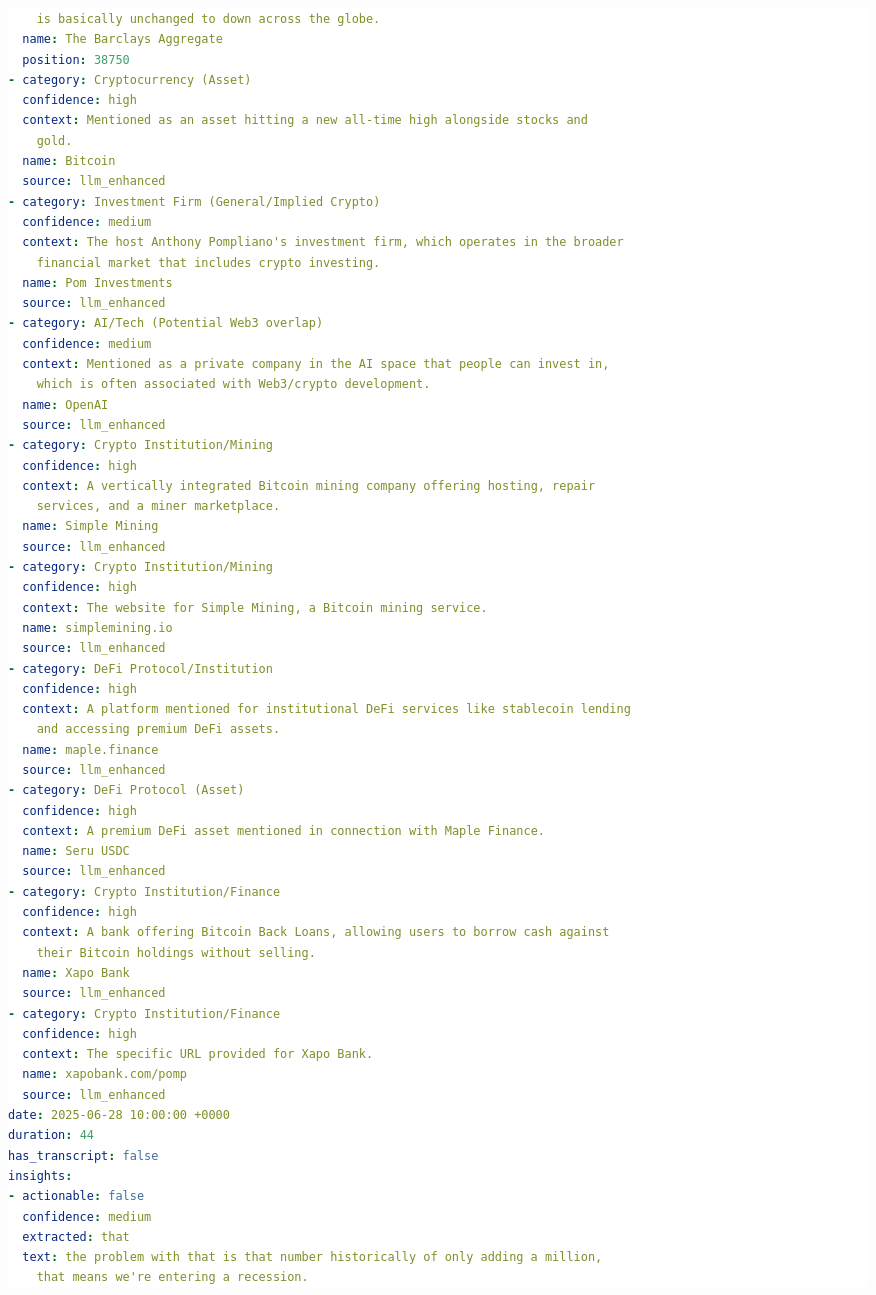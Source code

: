 ```yaml
    is basically unchanged to down across the globe.
  name: The Barclays Aggregate
  position: 38750
- category: Cryptocurrency (Asset)
  confidence: high
  context: Mentioned as an asset hitting a new all-time high alongside stocks and
    gold.
  name: Bitcoin
  source: llm_enhanced
- category: Investment Firm (General/Implied Crypto)
  confidence: medium
  context: The host Anthony Pompliano's investment firm, which operates in the broader
    financial market that includes crypto investing.
  name: Pom Investments
  source: llm_enhanced
- category: AI/Tech (Potential Web3 overlap)
  confidence: medium
  context: Mentioned as a private company in the AI space that people can invest in,
    which is often associated with Web3/crypto development.
  name: OpenAI
  source: llm_enhanced
- category: Crypto Institution/Mining
  confidence: high
  context: A vertically integrated Bitcoin mining company offering hosting, repair
    services, and a miner marketplace.
  name: Simple Mining
  source: llm_enhanced
- category: Crypto Institution/Mining
  confidence: high
  context: The website for Simple Mining, a Bitcoin mining service.
  name: simplemining.io
  source: llm_enhanced
- category: DeFi Protocol/Institution
  confidence: high
  context: A platform mentioned for institutional DeFi services like stablecoin lending
    and accessing premium DeFi assets.
  name: maple.finance
  source: llm_enhanced
- category: DeFi Protocol (Asset)
  confidence: high
  context: A premium DeFi asset mentioned in connection with Maple Finance.
  name: Seru USDC
  source: llm_enhanced
- category: Crypto Institution/Finance
  confidence: high
  context: A bank offering Bitcoin Back Loans, allowing users to borrow cash against
    their Bitcoin holdings without selling.
  name: Xapo Bank
  source: llm_enhanced
- category: Crypto Institution/Finance
  confidence: high
  context: The specific URL provided for Xapo Bank.
  name: xapobank.com/pomp
  source: llm_enhanced
date: 2025-06-28 10:00:00 +0000
duration: 44
has_transcript: false
insights:
- actionable: false
  confidence: medium
  extracted: that
  text: the problem with that is that number historically of only adding a million,
    that means we're entering a recession.
```